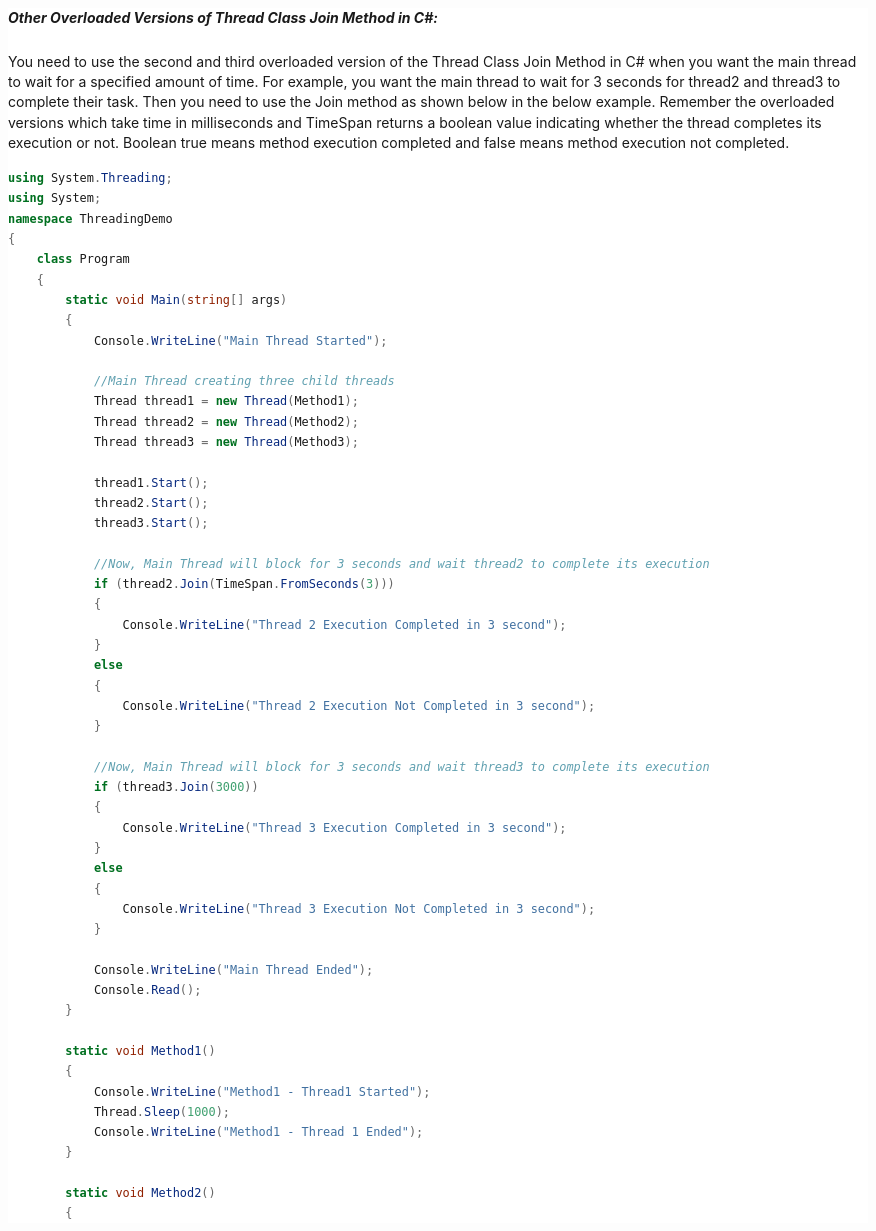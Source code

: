 ##### **Other Overloaded Versions of Thread Class Join Method in C#:**

You need to use the second and third overloaded version of the Thread Class Join Method in C# when you want the main thread to wait for a specified amount of time. For example, you want the main thread to wait for 3 seconds for thread2 and thread3 to complete their task. Then you need to use the Join method as shown below in the below example. Remember the overloaded versions which take time in milliseconds and TimeSpan returns a boolean value indicating whether the thread completes its execution or not. Boolean true means method execution completed and false means method execution not completed.

```C#
using System.Threading;
using System;
namespace ThreadingDemo
{
    class Program
    {
        static void Main(string[] args)
        {
            Console.WriteLine("Main Thread Started");

            //Main Thread creating three child threads
            Thread thread1 = new Thread(Method1);
            Thread thread2 = new Thread(Method2);
            Thread thread3 = new Thread(Method3);

            thread1.Start();
            thread2.Start();
            thread3.Start();
            
            //Now, Main Thread will block for 3 seconds and wait thread2 to complete its execution
            if (thread2.Join(TimeSpan.FromSeconds(3)))
            {
                Console.WriteLine("Thread 2 Execution Completed in 3 second");
            }
            else
            {
                Console.WriteLine("Thread 2 Execution Not Completed in 3 second");
            }

            //Now, Main Thread will block for 3 seconds and wait thread3 to complete its execution
            if (thread3.Join(3000))
            {
                Console.WriteLine("Thread 3 Execution Completed in 3 second");
            }
            else
            {
                Console.WriteLine("Thread 3 Execution Not Completed in 3 second");
            }

            Console.WriteLine("Main Thread Ended");
            Console.Read();
        }

        static void Method1()
        {
            Console.WriteLine("Method1 - Thread1 Started");
            Thread.Sleep(1000);
            Console.WriteLine("Method1 - Thread 1 Ended");
        }

        static void Method2()
        {
```